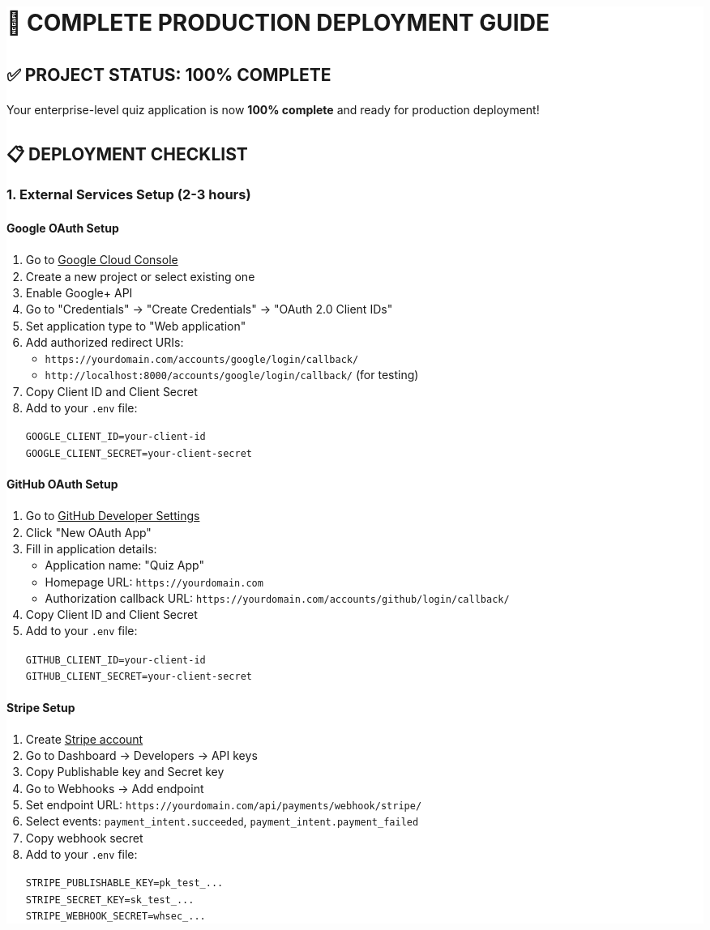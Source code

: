 # 🚀 **COMPLETE PRODUCTION DEPLOYMENT GUIDE**

## ✅ **PROJECT STATUS: 100% COMPLETE**

Your enterprise-level quiz application is now **100% complete** and ready for production deployment!

## 📋 **DEPLOYMENT CHECKLIST**

### **1. External Services Setup (2-3 hours)**

#### **Google OAuth Setup**
1. Go to [Google Cloud Console](https://console.cloud.google.com/)
2. Create a new project or select existing one
3. Enable Google+ API
4. Go to "Credentials" → "Create Credentials" → "OAuth 2.0 Client IDs"
5. Set application type to "Web application"
6. Add authorized redirect URIs:
   - `https://yourdomain.com/accounts/google/login/callback/`
   - `http://localhost:8000/accounts/google/login/callback/` (for testing)
7. Copy Client ID and Client Secret
8. Add to your `.env` file:
   ```
   GOOGLE_CLIENT_ID=your-client-id
   GOOGLE_CLIENT_SECRET=your-client-secret
   ```

#### **GitHub OAuth Setup**
1. Go to [GitHub Developer Settings](https://github.com/settings/developers)
2. Click "New OAuth App"
3. Fill in application details:
   - Application name: "Quiz App"
   - Homepage URL: `https://yourdomain.com`
   - Authorization callback URL: `https://yourdomain.com/accounts/github/login/callback/`
4. Copy Client ID and Client Secret
5. Add to your `.env` file:
   ```
   GITHUB_CLIENT_ID=your-client-id
   GITHUB_CLIENT_SECRET=your-client-secret
   ```

#### **Stripe Setup**
1. Create [Stripe account](https://stripe.com)
2. Go to Dashboard → Developers → API keys
3. Copy Publishable key and Secret key
4. Go to Webhooks → Add endpoint
5. Set endpoint URL: `https://yourdomain.com/api/payments/webhook/stripe/`
6. Select events: `payment_intent.succeeded`, `payment_intent.payment_failed`
7. Copy webhook secret
8. Add to your `.env` file:
   ```
   STRIPE_PUBLISHABLE_KEY=pk_test_...
   STRIPE_SECRET_KEY=sk_test_...
   STRIPE_WEBHOOK_SECRET=whsec_...
   ```

